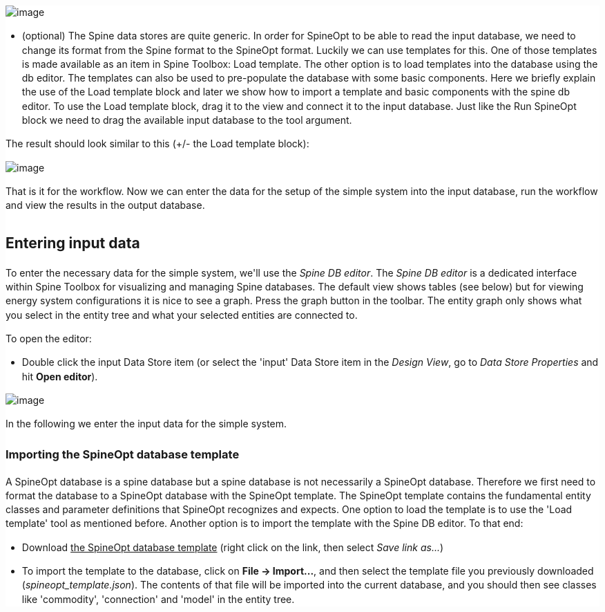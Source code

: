 ![image](figs_simple_system/simple_system_toolbox_run_spineopt.png)

-   (optional) The Spine data stores are quite generic. In order for SpineOpt to be able 
    to read the input database, we need to change its format from the Spine format 
    to the SpineOpt format. Luckily we can use templates for this. One of those 
    templates is made available as an item in Spine Toolbox: Load template. 
    The other option is to load templates into the database using the db editor. 
    The templates can also be used to pre-populate the database with some basic 
    components. Here we briefly explain the use of the Load template 
    block and later we show how to import a template and basic components with the 
    spine db editor. To use the Load template block, drag it to the view and connect 
    it to the input database. Just like the Run SpineOpt block we need to drag the 
    available input database to the tool argument.

The result should look similar to this (+/- the Load template block):

![image](figs_simple_system/simple_system_workflow.png)

That is it for the workflow. Now we can enter the data for the setup of the simple system 
into the input database, run the workflow and view the results in the output database.

## Entering input data

To enter the necessary data for the simple system, we'll use the *Spine DB editor*.
The *Spine DB editor* is a dedicated interface within Spine Toolbox
for visualizing and managing Spine databases. The default view shows 
tables (see below) but for viewing energy system configurations
it is nice to see a graph. Press the graph button in the toolbar.
The entity graph only shows what you select in the entity tree
and what your selected entities are connected to.

To open the editor:
-   Double click the input Data Store item 
    (or select the 'input' Data Store item in the *Design View*, 
    go to *Data Store Properties* and hit **Open editor**).

![image](figs_simple_system/simple_system_toolbox_empty.png)

In the following we enter the input data for the simple system.

### Importing the SpineOpt database template

A SpineOpt database is a spine database but a spine database is not necessarily a SpineOpt database. Therefore we first need to format the database to a SpineOpt database with the SpineOpt template. The SpineOpt template contains the fundamental entity classes and parameter definitions that SpineOpt recognizes and expects. One option to load the template is to use the 'Load template' tool as mentioned before. Another option is to import the template with the Spine DB editor. To that end:

-   Download [the SpineOpt database
    template](https://raw.githubusercontent.com/spine-tools/SpineOpt.jl/master/templates/spineopt_template.json) (right click on the link, then select *Save link as...*)

-   To import the template to the database,
    click on **File -> Import...**, and then select the template file you previously
    downloaded (*spineopt\_template.json*). The contents of that file will be 
    imported into the current database, and you should then see classes like 
    'commodity', 'connection' and 'model' in the entity tree.
